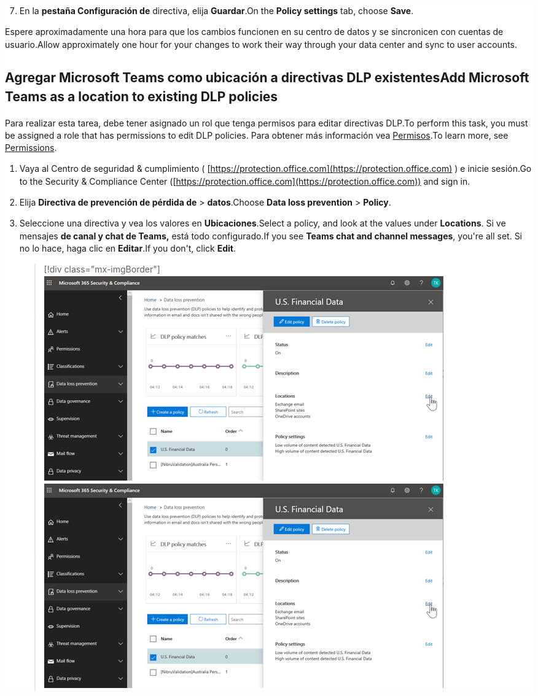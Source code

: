 7. <span data-ttu-id="6d8c5-155">En la **pestaña Configuración de** directiva, elija **Guardar**.</span><span class="sxs-lookup"><span data-stu-id="6d8c5-155">On the **Policy settings** tab, choose **Save**.</span></span>

<span data-ttu-id="6d8c5-156">Espere aproximadamente una hora para que los cambios funcionen en su centro de datos y se sincronicen con cuentas de usuario.</span><span class="sxs-lookup"><span data-stu-id="6d8c5-156">Allow approximately one hour for your changes to work their way through your data center and sync to user accounts.</span></span>
 

## <a name="add-microsoft-teams-as-a-location-to-existing-dlp-policies"></a><span data-ttu-id="6d8c5-157">Agregar Microsoft Teams como ubicación a directivas DLP existentes</span><span class="sxs-lookup"><span data-stu-id="6d8c5-157">Add Microsoft Teams as a location to existing DLP policies</span></span>

<span data-ttu-id="6d8c5-158">Para realizar esta tarea, debe tener asignado un rol que tenga permisos para editar directivas DLP.</span><span class="sxs-lookup"><span data-stu-id="6d8c5-158">To perform this task, you must be assigned a role that has permissions to edit DLP policies.</span></span> <span data-ttu-id="6d8c5-159">Para obtener más información vea [Permisos](data-loss-prevention-policies.md#permissions).</span><span class="sxs-lookup"><span data-stu-id="6d8c5-159">To learn more, see [Permissions](data-loss-prevention-policies.md#permissions).</span></span>

1. <span data-ttu-id="6d8c5-160">Vaya al Centro de seguridad & cumplimiento ( [https://protection.office.com](https://protection.office.com) ) e inicie sesión.</span><span class="sxs-lookup"><span data-stu-id="6d8c5-160">Go to the Security & Compliance Center ([https://protection.office.com](https://protection.office.com)) and sign in.</span></span>

2. <span data-ttu-id="6d8c5-161">Elija **Directiva de prevención de pérdida de**  >  **datos**.</span><span class="sxs-lookup"><span data-stu-id="6d8c5-161">Choose **Data loss prevention** > **Policy**.</span></span>

3. <span data-ttu-id="6d8c5-162">Seleccione una directiva y vea los valores en **Ubicaciones**.</span><span class="sxs-lookup"><span data-stu-id="6d8c5-162">Select a policy, and look at the values under **Locations**.</span></span> <span data-ttu-id="6d8c5-163">Si ve mensajes **de canal y chat de Teams,** está todo configurado.</span><span class="sxs-lookup"><span data-stu-id="6d8c5-163">If you see **Teams chat and channel messages**, you're all set.</span></span> <span data-ttu-id="6d8c5-164">Si no lo hace, haga clic en **Editar**.</span><span class="sxs-lookup"><span data-stu-id="6d8c5-164">If you don't, click **Edit**.</span></span>

    > [!div class="mx-imgBorder"]
    > <span data-ttu-id="6d8c5-165">![Ubicaciones de la directiva existente](../media/dlp-teams-editexistingpolicy.png)</span><span class="sxs-lookup"><span data-stu-id="6d8c5-165">![Locations for existing policy](../media/dlp-teams-editexistingpolicy.png)</span></span>

